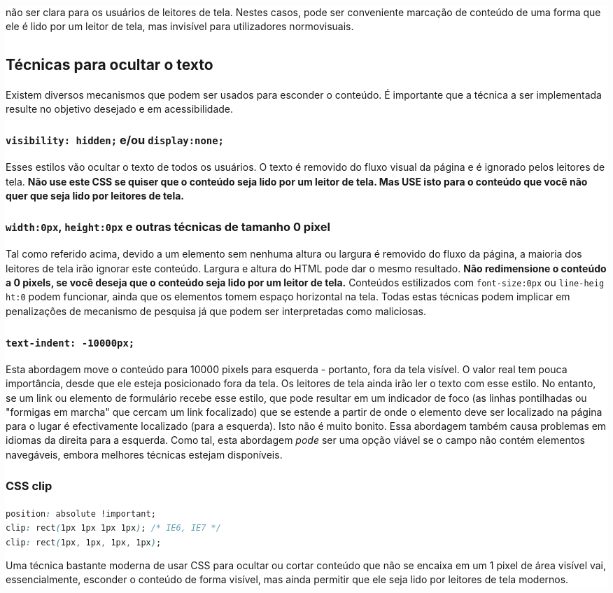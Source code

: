 não ser clara para os usuários de leitores de tela. Nestes casos, pode ser conveniente
marcação de conteúdo de uma forma que ele é lido por um leitor de tela, mas invisível para
utilizadores normovisuais.


Técnicas para ocultar o texto
--------------------------

Existem diversos mecanismos que podem ser usados para esconder o conteúdo. É importante
que a técnica a ser implementada resulte no objetivo desejado e em acessibilidade.

### `visibility: hidden;` e/ou `display:none;`

Esses estilos vão ocultar o texto de todos os usuários. O texto é removido do fluxo visual
da página e é ignorado pelos leitores de tela. **Não use este CSS se
quiser que o conteúdo seja lido por um leitor de tela. Mas USE isto para o conteúdo
que você não quer que seja lido por leitores de tela.**

### `width:0px`, `height:0px` e outras técnicas de tamanho 0 pixel

Tal como referido acima, devido a um elemento sem nenhuma altura ou largura é removido do fluxo da
página, a maioria dos leitores de tela irão ignorar este conteúdo. Largura e altura do HTML
pode dar o mesmo resultado. **Não redimensione o conteúdo a 0 pixels, se você deseja que o
conteúdo seja lido por um leitor de tela.** Conteúdos estilizados com `font-size:0px` ou
`line-height:0` podem funcionar, ainda que os elementos tomem espaço horizontal
na tela. Todas estas técnicas podem implicar em penalizações de mecanismo de pesquisa já
que podem ser interpretadas como maliciosas.


### `text-indent: -10000px;`


Esta abordagem move o conteúdo para 10000 pixels para esquerda - portanto, fora da tela
visível. O valor real tem pouca importância, desde que ele esteja posicionado fora da tela.
Os leitores de tela ainda irão ler o texto com esse estilo. No entanto, se um link ou elemento de formulário
recebe esse estilo, que pode resultar em um indicador de foco (as linhas pontilhadas
ou "formigas em marcha" que cercam um link focalizado) que se estende a partir de onde
o elemento deve ser localizado na página para o lugar é efectivamente localizado
(para a esquerda). Isto não é muito bonito. Essa abordagem também causa problemas em
idiomas da direita para a esquerda. Como tal, esta abordagem *pode* ser uma opção viável se
o campo não contém elementos navegáveis, embora melhores técnicas estejam
disponíveis.

### CSS clip

```css
position: absolute !important;
clip: rect(1px 1px 1px 1px); /* IE6, IE7 */
clip: rect(1px, 1px, 1px, 1px);
```

Uma técnica bastante moderna de usar CSS para ocultar ou cortar conteúdo que não se encaixa
em um 1 pixel de área visível vai, essencialmente, esconder o conteúdo de forma visível,
mas ainda permitir que ele seja lido por leitores de tela modernos.
